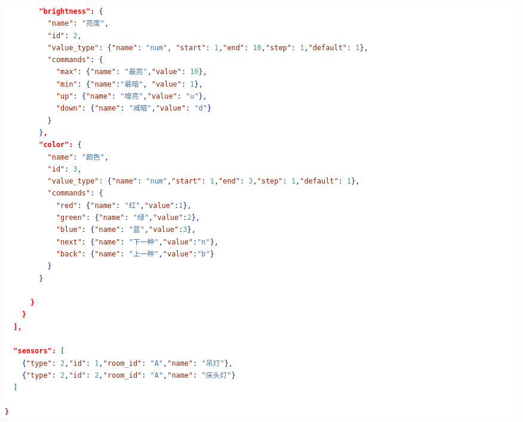 ```json
        "brightness": {
          "name": "亮度",
          "id": 2,
          "value_type": {"name": "num", "start": 1,"end": 10,"step": 1,"default": 1},
          "commands": {
            "max": {"name": "最亮","value": 10},
            "min": {"name":"最暗", "value": 1},
            "up": {"name": "增亮","value": "u"},
            "down": {"name": "减暗","value": "d"}
          }
        },
        "color": {
          "name": "颜色",
          "id": 3,
          "value_type": {"name": "num","start": 1,"end": 3,"step": 1,"default": 1},
          "commands": {
            "red": {"name": "红","value":1},
            "green": {"name": "绿","value":2},
            "blue": {"name": "蓝","value":3},
            "next": {"name": "下一种","value":"n"},
            "back": {"name": "上一种","value":"b"}
          }
        }

      }
    }
  ],

  "sensors": [
    {"type": 2,"id": 1,"room_id": "A","name": "吊灯"},
    {"type": 2,"id": 2,"room_id": "A","name": "床头灯"}
  ]

}

```
